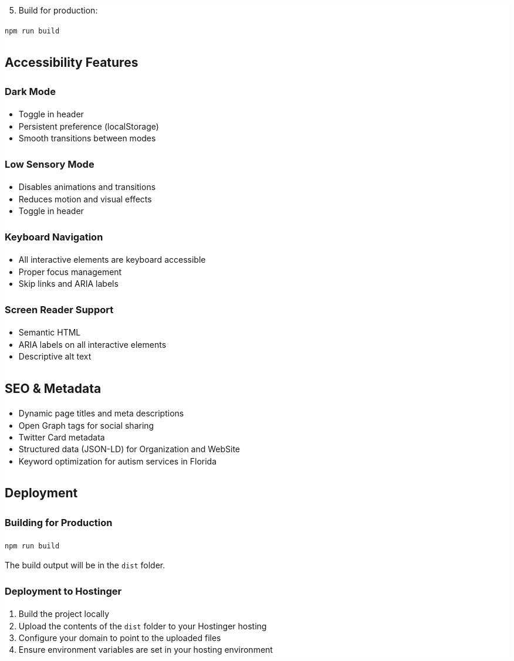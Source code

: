 5. Build for production:
```bash
npm run build
```

## Accessibility Features

### Dark Mode
- Toggle in header
- Persistent preference (localStorage)
- Smooth transitions between modes

### Low Sensory Mode
- Disables animations and transitions
- Reduces motion and visual effects
- Toggle in header

### Keyboard Navigation
- All interactive elements are keyboard accessible
- Proper focus management
- Skip links and ARIA labels

### Screen Reader Support
- Semantic HTML
- ARIA labels on all interactive elements
- Descriptive alt text

## SEO & Metadata

- Dynamic page titles and meta descriptions
- Open Graph tags for social sharing
- Twitter Card metadata
- Structured data (JSON-LD) for Organization and WebSite
- Keyword optimization for autism services in Florida

## Deployment

### Building for Production

```bash
npm run build
```

The build output will be in the `dist` folder.

### Deployment to Hostinger

1. Build the project locally
2. Upload the contents of the `dist` folder to your Hostinger hosting
3. Configure your domain to point to the uploaded files
4. Ensure environment variables are set in your hosting environment
